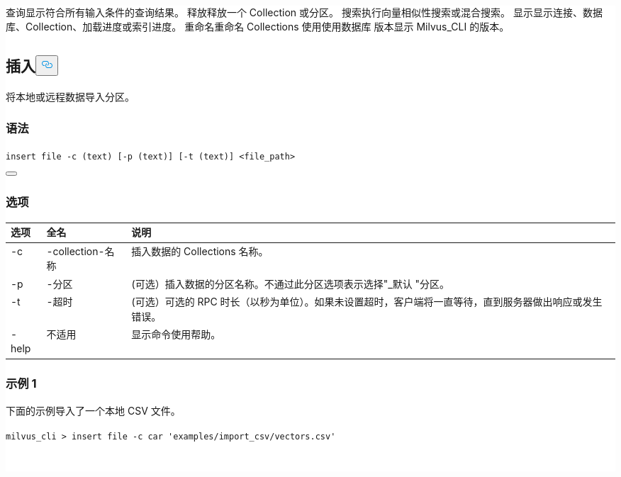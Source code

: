 <tr><td style="text-align:left">查询</td><td style="text-align:left">显示符合所有输入条件的查询结果。</td></tr>
<tr><td style="text-align:left">释放</td><td style="text-align:left">释放一个 Collection 或分区。</td></tr>
<tr><td style="text-align:left">搜索</td><td style="text-align:left">执行向量相似性搜索或混合搜索。</td></tr>
<tr><td style="text-align:left">显示</td><td style="text-align:left">显示连接、数据库、Collection、加载进度或索引进度。</td></tr>
<tr><td style="text-align:left">重命名</td><td style="text-align:left">重命名 Collections</td></tr>
<tr><td style="text-align:left">使用</td><td style="text-align:left">使用数据库</td></tr>
<tr><td style="text-align:left">版本</td><td style="text-align:left">显示 Milvus_CLI 的版本。</td></tr>
</tbody>
</table>
<h2 id="insert" class="common-anchor-header">插入<button data-href="#insert" class="anchor-icon" translate="no">
      <svg translate="no"
        aria-hidden="true"
        focusable="false"
        height="20"
        version="1.1"
        viewBox="0 0 16 16"
        width="16"
      >
        <path
          fill="#0092E4"
          fill-rule="evenodd"
          d="M4 9h1v1H4c-1.5 0-3-1.69-3-3.5S2.55 3 4 3h4c1.45 0 3 1.69 3 3.5 0 1.41-.91 2.72-2 3.25V8.59c.58-.45 1-1.27 1-2.09C10 5.22 8.98 4 8 4H4c-.98 0-2 1.22-2 2.5S3 9 4 9zm9-3h-1v1h1c1 0 2 1.22 2 2.5S13.98 12 13 12H9c-.98 0-2-1.22-2-2.5 0-.83.42-1.64 1-2.09V6.25c-1.09.53-2 1.84-2 3.25C6 11.31 7.55 13 9 13h4c1.45 0 3-1.69 3-3.5S14.5 6 13 6z"
        ></path>
      </svg>
    </button></h2><p>将本地或远程数据导入分区。</p>
<p><h3 id="insert">语法</h3></p>
<pre><code translate="no" class="language-shell">insert file -c (text) [-p (text)] [-t (text)] &lt;file_path&gt;
<button class="copy-code-btn"></button></code></pre>
<p><h3 id="insert">选项</h3></p>
<table>
<thead>
<tr><th style="text-align:left">选项</th><th style="text-align:left">全名</th><th style="text-align:left">说明</th></tr>
</thead>
<tbody>
<tr><td style="text-align:left">-c</td><td style="text-align:left">-collection-名称</td><td style="text-align:left">插入数据的 Collections 名称。</td></tr>
<tr><td style="text-align:left">-p</td><td style="text-align:left">-分区</td><td style="text-align:left">(可选）插入数据的分区名称。不通过此分区选项表示选择"_默认 "分区。</td></tr>
<tr><td style="text-align:left">-t</td><td style="text-align:left">-超时</td><td style="text-align:left">(可选）可选的 RPC 时长（以秒为单位）。如果未设置超时，客户端将一直等待，直到服务器做出响应或发生错误。</td></tr>
<tr><td style="text-align:left">-help</td><td style="text-align:left">不适用</td><td style="text-align:left">显示命令使用帮助。</td></tr>
</tbody>
</table>
<p><h3 id="insert">示例 1</h3>
下面的示例导入了一个本地 CSV 文件。</p>
<pre><code translate="no" class="language-shell">milvus_cli &gt; insert file -c car &#x27;examples/import_csv/vectors.csv&#x27;
